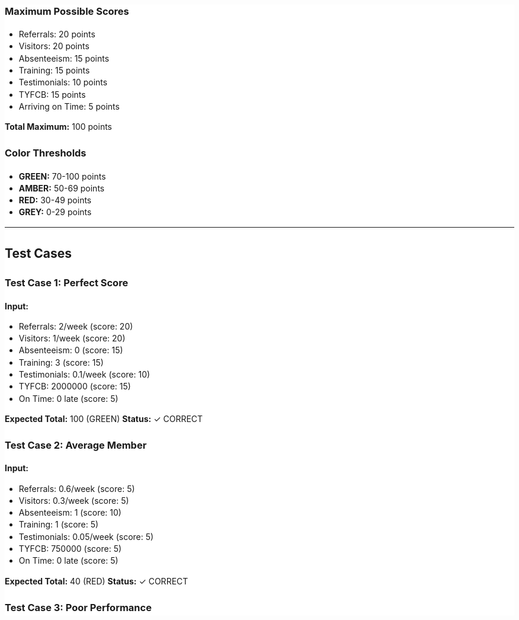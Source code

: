 ### Maximum Possible Scores

- Referrals: 20 points
- Visitors: 20 points
- Absenteeism: 15 points
- Training: 15 points
- Testimonials: 10 points
- TYFCB: 15 points
- Arriving on Time: 5 points

**Total Maximum:** 100 points

### Color Thresholds

- **GREEN:** 70-100 points
- **AMBER:** 50-69 points
- **RED:** 30-49 points
- **GREY:** 0-29 points

---

## Test Cases

### Test Case 1: Perfect Score

**Input:**
- Referrals: 2/week (score: 20)
- Visitors: 1/week (score: 20)
- Absenteeism: 0 (score: 15)
- Training: 3 (score: 15)
- Testimonials: 0.1/week (score: 10)
- TYFCB: 2000000 (score: 15)
- On Time: 0 late (score: 5)

**Expected Total:** 100 (GREEN)
**Status:** ✓ CORRECT

### Test Case 2: Average Member

**Input:**
- Referrals: 0.6/week (score: 5)
- Visitors: 0.3/week (score: 5)
- Absenteeism: 1 (score: 10)
- Training: 1 (score: 5)
- Testimonials: 0.05/week (score: 5)
- TYFCB: 750000 (score: 5)
- On Time: 0 late (score: 5)

**Expected Total:** 40 (RED)
**Status:** ✓ CORRECT

### Test Case 3: Poor Performance
